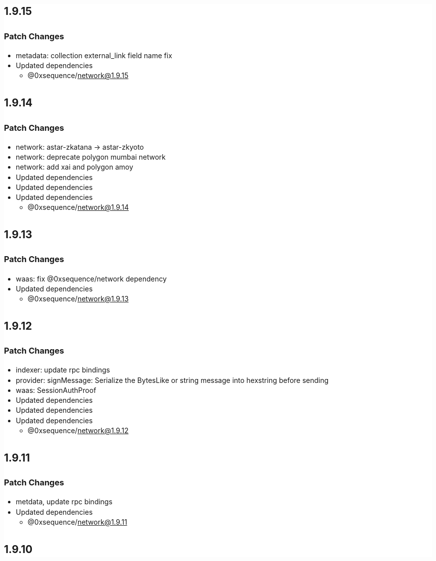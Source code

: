 ## 1.9.15

### Patch Changes

- metadata: collection external_link field name fix
- Updated dependencies
  - @0xsequence/network@1.9.15

## 1.9.14

### Patch Changes

- network: astar-zkatana -> astar-zkyoto
- network: deprecate polygon mumbai network
- network: add xai and polygon amoy
- Updated dependencies
- Updated dependencies
- Updated dependencies
  - @0xsequence/network@1.9.14

## 1.9.13

### Patch Changes

- waas: fix @0xsequence/network dependency
- Updated dependencies
  - @0xsequence/network@1.9.13

## 1.9.12

### Patch Changes

- indexer: update rpc bindings
- provider: signMessage: Serialize the BytesLike or string message into hexstring before sending
- waas: SessionAuthProof
- Updated dependencies
- Updated dependencies
- Updated dependencies
  - @0xsequence/network@1.9.12

## 1.9.11

### Patch Changes

- metdata, update rpc bindings
- Updated dependencies
  - @0xsequence/network@1.9.11

## 1.9.10

